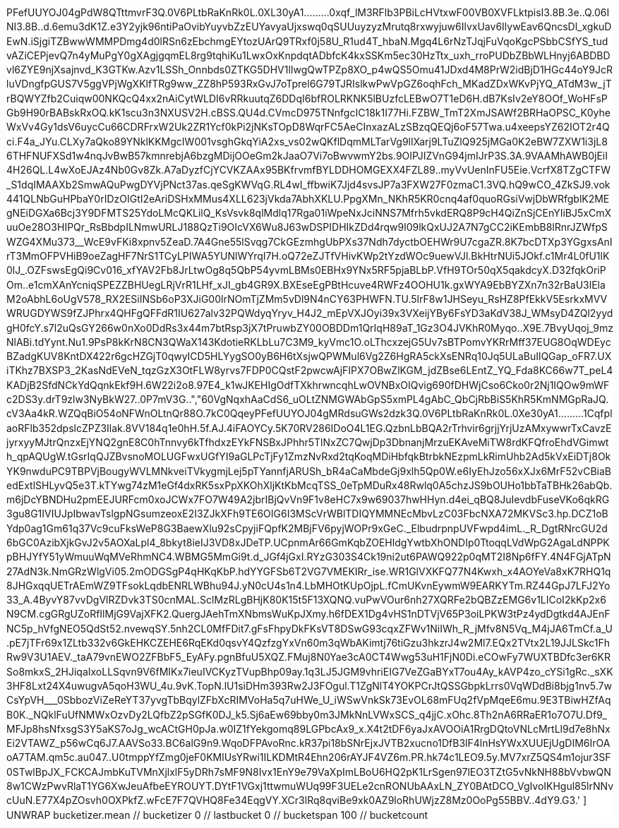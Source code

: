 PFefUUYOJ04gPdW8QTttmvrF3Q.0V6PLtbRaKnRk0L.0XL30yA1.........0xqf_lM3RFlb3PBiLcHVtxwF00VB0XVFLktpisI3.8B.3e..Q.06INI3.8B..d.6emu3dK1Z.e3Y2yjk96ntiPaOvibYuyvbZzEUYavyaUjxswq0qSUUuyzyzMrutq8rxwyjuw6IlvxUav6IlywEav6QncsDl_xgkuDEwN.iSjgiTZBwwWMMPDmg4d0lRSn6zEbchmgEYtozUArQ9TRxf0j58U_R1ud4T_hbaN.Mgq4L6rNzTJqjFuVqoKgcPSbbCSfYS_tudvAZiCEPjevQ7n4yMuPgY0gXAgjgqmEL8rg9tqhiKu1LwxOxKnpdqtADbfcK4kxSSKm5ec30HzTtx_uxh_rroPUDbZBbWLHnyj6ABDBDvl6ZYE9njXsajnvd_K3GTKw.Azv1LSSh_Onnbds0ZTKG5DHV1lIwgQwTPZp8XO_p4wQS5Omu41JDxd4M8PrW2idBjD1HGc44oY9JcRluVDngfpGUS7V5ggVPjWgXKlfTRg9ww_ZZ8hP593RxGvJ7oTprel6G79TJRIslkwPwVpGZ6oqhFch_MKadZDxWKvPjYQ_ATdM3w_jTrBQWYZfb2Cuiqw00NKQcQ4xx2nAiCytWLDI6vRRkuutqZ6DDqI6bfROLRKNK5lBUzfcLEBwO7T1eD6H.dB7KsIv2eY8OOf_WoHFsPGb9H90rBABskRxOQ.kK1scu3n3NXUSV2H.cBSS.QU4d.CVmcD975TNnfgcIC18k1I77Hi.FZBW_TmT2XmJSAWf2BRHaOPSC_K0yheWxVv4Gy1dsV6uycCu66CDRFrxW2Uk2ZR1Ycf0kPi2jNKsTOpD8WqrFC5AeCInxazALzSBzqQEQj6oF57Twa.u4xeepsYZ62IOT2r4Qci.F4a_JYu.CLXy7aQko89YNklKKMgcIW001vsghGkqYiA2xs_vs02wQKflDqmMLTarVg9llXarj9LTuZlQ925jMGa0K2eBW7ZXW1i3jL86THFNUFXSd1w4nqJvBwB57kmnrebjA6bzgMDijOOeGm2kJaaO7Vi7oBwvwmY2bs.9OIPJIZVnG94jmIJrP3S.3A.9VAAMhAWB0jEiI4H26QL.L4wXoEJAz4Nb0Gv8Zk.A7aDyzfCjYCVKZAAx95BKfrvmfBYLDDHOMGEXX4FZL89..myVvUenInFU5Eie.VcrfX8TZgCTFW_S1dqIMAAXb2SmwAQuPwgDYVjPNct37as.qeSgKWVqG.RL4wI_ffbwiK7Jjd4svsJP7a3FXW27F0zmaC1.3VQ.hQ9wCO_4ZkSJ9.vok441QLNbGuHPbaY0rIDzOIGtI2eAriDSHxMMus4XLL623jVkda7AbhXKLU.PpgXMn_NKhR5KR0cnq4af0quoRGsiVwjDbWRfgblK2MEgNEiDGXa6Bcj3Y9DFMTS25YdoLMcQKLilQ_KsVsvk8qlMdlq17Rga01iWpeNxJciNNS7Mfrh5vkdERQ8P9cH4QiZnSjCEnYIiBJ5xCmXuuOe28O3HIPQr_RsBbdpILNmwURLJ188QzTi9OIcVX6Wu8J63wDSPIDHIkZDd4rqw9l09lkQxUJ2A7N7gCC2iKEmbB8lRnrJZWfpSWZG4XMu373__WcE9vFKi8xpnv5ZeaD.7A4Gne55lSvqg7CkGEzmhgUbPXs37Ndh7dyctbOEHWr9U7cgaZR.8K7bcDTXp3YGgxsAnIrT3MmOFPVHiB9oeZagHF7NrS1TCyLPIWA5YUNlWYrqI7H.oQ72eZJTfVHivKWp2tYzdWOc9uewVJl.BkHtrNUi5JOkf.c1Mr4L0fU1lK0lJ_.OZFswsEgQi9Cv016_xfYAV2Fb8JrLtwOg8q5QbP54yvmLBMs0EBHx9YNx5RF5pjaBLbP.VfH9TOr50qX5qakdcyX.D32fqkOriPOm..e1cmXAnYcniqSPEZZBHUegLRjVrR1LHf_xJI_gb4GR9X.BXEseEgPBtHcuve4RWFz4OOHU1k.gxWYA9EbBYZXn7n32rBaU3lElaM2oAbhL6oUgV578_RX2ESiINSb6oP3XJiG00lrNOmTjZMm5vDl9N4nCY63PHWFN.TU.5lrF8w1JHSeyu_RsHZ8PfEkkV5EsrkxMVVWRUGDYWS9fZJPhrx4QHFgQFFdR1IU627alv32PQWdyqYryv_H4J2_mEpVXJOyi39x3VXeijYBy6FsYD3aKdV38J_WMsyD4ZQl2yydgH0fcY.s7l2uQsGY266w0nXo0DdRs3x44m7btRsp3jX7tPruwbZY00OBDDm1QrIqH89aT_1Gz3O4JVKhR0Myqo..X9E.7BvyUqoj_9mzNlABi.tdYynt.Nu1.9PsP8kKrN8CN3QWaX143KdotieRKLbLu7C3M9_kyVmc1O.oLThcxzejG5Uv7sBTPomvYKRrMff37EUG8OqWDEycBZadgKUV8KntDX422r6gcHZGjT0qwyICD5HLYygSO0yB6H6tXsjwQPWMul6Vg2Z6HgRA5ckXsENRq10Jq5ULaBuIlQGap_oFR7.UXiTKhz7BXSP3_2KasNdEVeN_tqzGzX3OtFLW8yrvs7FDP0CQstF2pwcwAjFIPX7OBwZlKGM_jdZBse6LEntZ_YQ_Fda8KC66w7T_peL4KADjB2SfdNCkYdQqnkEkf9H.6W22i2o8.97E4_k1wJKEHIgOdfTXkhrwncqhLwOVNBxOIQvig690fDHWjCso6Cko0r2Nj1IQOw9mWFc2DS3y.drT9zlw3NyBkW27..0P7mV3G..","60VgNqxhAaCdS6_uOLtZNMGWAbGpS5xmPL4gAbC_QbCjRbBiS5KhR5KmNMGpRaJQ.cV3Aa4kR.WZQqBiO54oNFWnOLtnQr88O.7kC0QqeyPFefUUYOJ04gMRdsuGWs2dzk3Q.0V6PLtbRaKnRk0L.0Xe30yA1.........1CqfplaoRFlb352dpslcZPZ3Ilak.8VV184q1e0hH.5f.AJ.4iFAOYCy.5K70RV286IDoO4L1EG.QzbnLbBQA2rTrhvir6grjjYrjUzAMxywwrTxCavzEjyrxyyMJtrQnzxEjYNQ2gnE8C0hTnnvy6kTfhdxzEYkFNSBxJPhhr5TlNxZC7QwjDp3DbnanjMrzuEKAveMiTW8rdKFQfroEhdVGimwth_qpAQUgW.tGsrIqQJZBvsnoMOLUGFwxUGfYI9aGLPcTjFy1ZmzNvRxd2tqKoqMDiHbfqkBtrbkNEzpmLkRimUhb2Ad5kVxEiDTj8OkYK9nwduPC9TBPVjBougyWVLMNkveiTVkygmjLej5pTYannfjARUSh_bR4aCaMbdeGj9xlh5Qp0W.e6IyEhJzo56xXJx6MrF52vCBiaBedExtlSHLyvQ5e3T.kTYwg74zM1eGf4dxRK5sxPpXKOhXljKtKbMcqTSS_0eTpMDuRx48Rwlq0A5chzJS9bOUHo1bbTaTBHk26abQb.m6jDcYBNDHu2pmEEJURFcm0xoJCWx7FO7W49A2jbrIBjQvVn9F1v8eHC7x9w69037hwHHyn.d4ei_qBQ8JuIevdbFuseVKo6qkRG3gu8G1IVIUJpIbwavTslgpNGsumzeoxE2I3ZJkXFh9TE6OIG6I3MScVrWBlTDIQYMMNEcMbvLzC03FbcNXA72MKVSc3.hp.DCZ1oBYdp0ag1Gm61q37Vc9cuFksWeP8G3BaewXlu92sCpyjiFQpfK2MBjFV6pyjWOPr9xGeC._ElbudrpnpUVFwpd4imL._R_DgtRNrcGU2d6bGC0AzibXjkGvJ2v5AOXaLpl4_8bkyt8ieIJ3VD8xJDeTP.UCpnmAr66GmKqbZOEHldgYwtbXhONDIp0TtoqqLVdWpG2AgaLdNPPKpBHJYfY51yWmuuWqMVeRhmNC4.WBMG5MmGi9t.d_JGf4jGxI.RYzG303S4Ck19ni2ut6PAWQ922p0qMT2I8Np6fFY.4N4FGjATpN27AdN3k.NmGRzWlgVi05.2mODGSgP4qHKqKbP.hdYYGFSb6T2VG7VMEKIRr_ise.WR1GlVXKFQ77N4Kwxh_x4AOYeVa8xK7RHQ1q8JHGxqqUETrAEmWZ9TFsokLqdbENRLWBhu94J.yN0cU4s1n4.LbMHOtKUpOjpL.fCmUKvnEywmW9EARKYTm.RZ44GpJ7LFJ2Yo33_A.4ByvY87vvDgVlRZDvk3TS0cnMAL.SclMzRLgBHjK80K15t5F13XQNQ.vuPwVOur6nh27XQRFe2bQBZzEMG6v1LICoI2kKp2x6N9CM.cgGRgUZoRfIlMjG9VajXFK2.QuergJAehTmXNbmsWuKpJXmy.h6fDEX1Dg4vHS1nDTVjV65P3oiLPKW3tPz4ydDgtkd4AJEnFNC5p_hVfgNEO5QdSt52.nvewqSY.5nh2CL0MfFDit7.gFsFhpyDkFKsVT8DSwG93cqxZFWv1NiIWh_R_jMfv8N5Vq_M4jJA6TmCf.a_U.pE7jTFr69x1ZLtb332v6GkEHKCZEHE6RqEKd0qsvY4QzfzgYxVn60m3qWbAKimtj76tiGzu3hkzrJ4w2Ml7.EQx2TVtx2L19JJLSkc1FhRw9V3U1AEV._taA79vnEWO2ZFBbF5_EyAFy.pgnBfuU5XQZ.FMuj8N0Yae3cA0CT4Wwg53uH1FjN0Di.eCOwFy7WUXTBDfc3er6KRSo8mkxS_2HJiqaIxoLLSqvn9V6fMIKx7ieuIVCKyzTVupBhp09ay.1q3LJ5JGM9vhriEIG7VeZGaBYxT7ou4Ay_kAVP4zo_cYSi1gRc._sXK3HF8Lxt24X4uwugvA5qoH3WU_4u.9vK.TopN.lU1siDHm393Rw2J3FOgul.T1ZgNlT4YOKPCrJtQSSGbpkLrrs0VqWDdBi8bjg1nv5.7wCsYpVH___0SbbozViZeReYT37yvgTbBqylZFbXcRIMVoHa5q7uHWe_U_iWSwVnkSk73EvOL68mFUq2fVpMqeE6mu.9E3TBiwHZfAqB0K._NQklFuUfNMWxOzvDy2LQfbZ2pSGfK0DJ_k5.Sj6aEw69bby0m3JMkNnLVWxSCS_q4jjC.xOhc.8Th2nA6RRaER1o7O7U.Df9_MFJp8hsNfxsgS3Y5aKS7oJg_wcACtGH0pJa.w0IZ1fYekgomq89LGPbcAx9_x.X4t2tDF6yaJxAVOOiA1RrgDQtoVNLcMrtLl9d7e8hNxEi2VTAWZ_p56wCq6J7.AAVSo33.BC6alG9n9.WqoDFPAvoRnc.kR37pi18bSNrEjxJVTB2xucno1DfB3lF4lnHsYWxXUUEjUgDIM6IrOAoA7TAM.qm5c.au047..U0tmppYfZmg0jeF0KMlUsYRwi1ILKDMtR4Ehn206rAYJF4VZ6m.PR.hk74c1LEO9.5y.MV7xrZ5QS4m1ojur3SF0STwlBpJX_FCKCAJmbKuTVMnXjlxlF5yDRh7sMF9N8Ivx1EnY9e79VaXpImLBoU6HQ2pK1LrSgen97lEO3TZtG5vNkNH88bVvbwQN8w1CWzPwvRlaT1YG6XwJeuAfbeEYROUYT.DYtF1VGxj1ttwmuWUq99F3UELe2cnRONUbAAxLN_ZY0BAtDCO_VgIvoIKHgul85lrNNvcUuN.E77X4pZOsvh0OXPkfZ.wFcE7F7QVHQ8Fe34EqgVY.XCr3lRq8qviBe9xk0AZ9loRhUWjzZ8Mz0OoPg55BBV..4dY9.G3.'
  ]
  UNWRAP
  bucketizer.mean       // bucketizer
  0                     // lastbucket
  0                     // bucketspan
  100                   // bucketcount